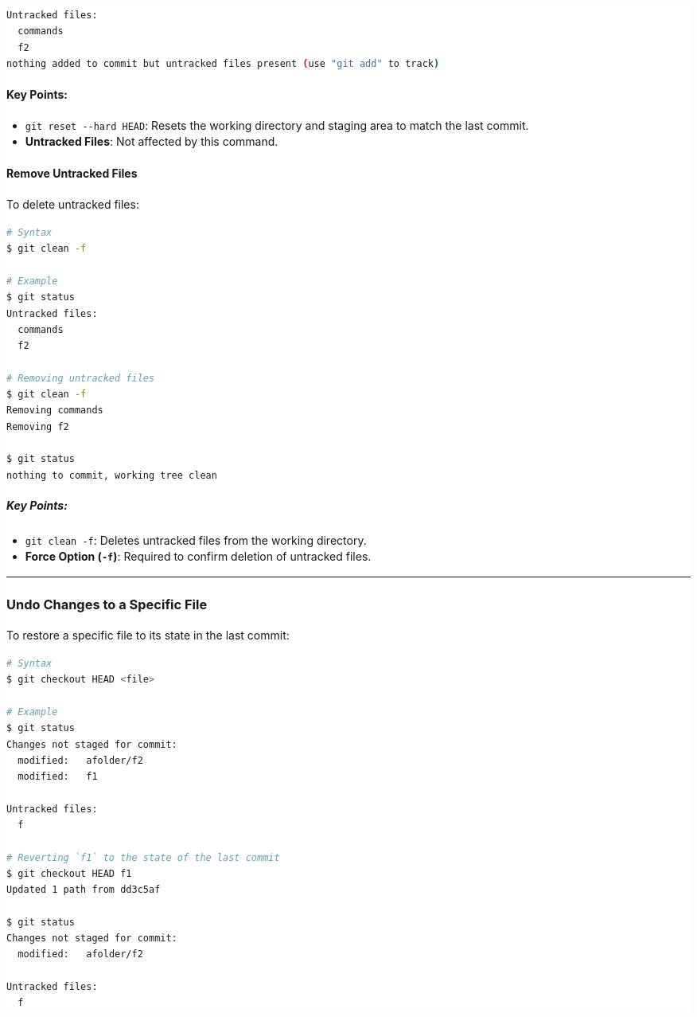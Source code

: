 ```bash
Untracked files:
  commands
  f2
nothing added to commit but untracked files present (use "git add" to track)
```

#### Key Points:
- `git reset --hard HEAD`: Resets the working directory and staging area to match the last commit.
- **Untracked Files**: Not affected by this command.

#### Remove Untracked Files
To delete untracked files:
```bash
# Syntax
$ git clean -f

# Example
$ git status
Untracked files:
  commands
  f2

# Removing untracked files
$ git clean -f
Removing commands
Removing f2

$ git status
nothing to commit, working tree clean
```

##### Key Points:
- `git clean -f`: Deletes untracked files from the working directory.
- **Force Option (`-f`)**: Required to confirm deletion of untracked files.

---

### Undo Changes to a Specific File
To restore a specific file to its state in the last commit:
```bash
# Syntax
$ git checkout HEAD <file>

# Example
$ git status
Changes not staged for commit:
  modified:   afolder/f2
  modified:   f1

Untracked files:
  f

# Reverting `f1` to the state of the last commit
$ git checkout HEAD f1
Updated 1 path from dd3c5af

$ git status
Changes not staged for commit:
  modified:   afolder/f2

Untracked files:
  f
```
